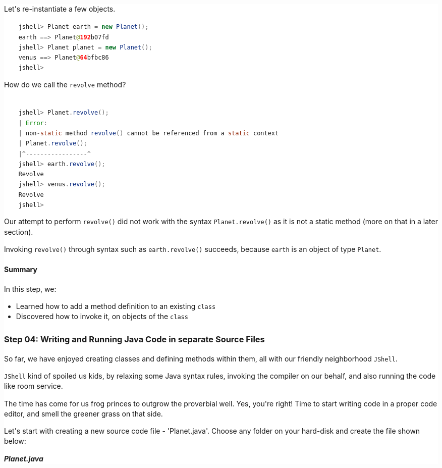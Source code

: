 Let's re-instantiate a few objects.

```java
	jshell> Planet earth = new Planet();
	earth ==> Planet@192b07fd
	jshell> Planet planet = new Planet();
	venus ==> Planet@64bfbc86
	jshell>

```

How do we call the `revolve` method?

```java

	jshell> Planet.revolve();
	| Error:
	| non-static method revolve() cannot be referenced from a static context
	| Planet.revolve();
	|^-----------------^
	jshell> earth.revolve();
	Revolve
	jshell> venus.revolve();
	Revolve
	jshell>

```

Our attempt to perform `revolve()` did not work with the syntax `Planet.revolve()` as it is not a static method (more on that in a later section).

Invoking `revolve()` through syntax such as `earth.revolve()` succeeds, because `earth` is an object of type `Planet`.

#### Summary

In this step, we:

- Learned how to add a method definition to an existing `class`
- Discovered how to invoke it, on objects of the `class`

### Step 04: Writing and Running Java Code in separate Source Files

So far, we have enjoyed creating classes and defining methods within them, all with our friendly neighborhood `JShell`.

`JShell` kind of spoiled us kids, by relaxing some Java syntax rules, invoking the compiler on our behalf, and also running the code like room service.

The time has come for us frog princes to outgrow the proverbial well. Yes, you're right! Time to start writing code in a proper code editor, and smell the greener grass on that side.

Let's start with creating a new source code file - 'Planet.java'. Choose any folder on your hard-disk and create the file shown below:

_**Planet.java**_
